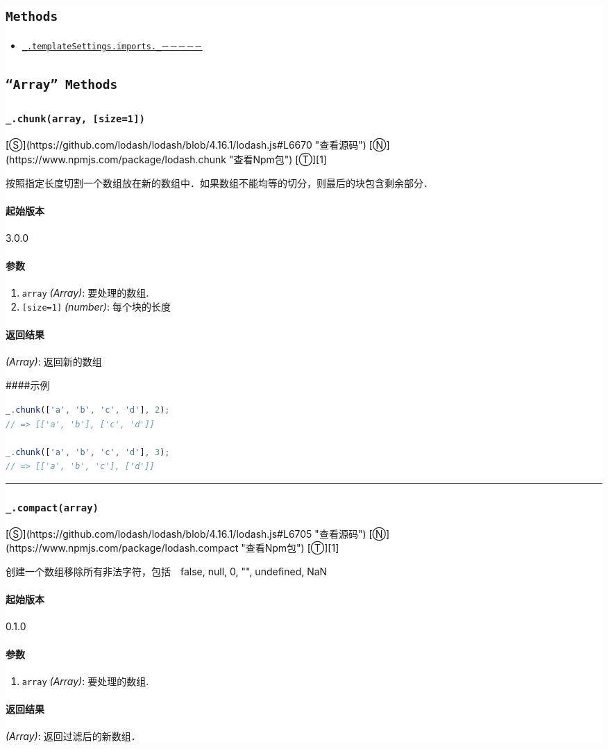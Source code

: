 



## `Methods`
* <a href="#_templatesettingsimports_">`_.templateSettings.imports._－－－－－`</a>









## `“Array” Methods`



<h3 id="_chunkarray-size1"><code>_.chunk(array, [size=1])</code></h3>
[&#x24C8;](https://github.com/lodash/lodash/blob/4.16.1/lodash.js#L6670 "查看源码") [&#x24C3;](https://www.npmjs.com/package/lodash.chunk "查看Npm包") [&#x24C9;][1]

按照指定长度切割一个数组放在新的数组中．如果数组不能均等的切分，则最后的块包含剩余部分．

#### 起始版本
3.0.0
#### 参数
1. `array` *(Array)*: 要处理的数组.
2. `[size=1]` *(number)*: 每个块的长度

#### 返回结果
*(Array)*: 返回新的数组

####示例
```js
_.chunk(['a', 'b', 'c', 'd'], 2);
// => [['a', 'b'], ['c', 'd']]

_.chunk(['a', 'b', 'c', 'd'], 3);
// => [['a', 'b', 'c'], ['d']]
```
---





<h3 id="_compactarray"><code>_.compact(array)</code></h3>
[&#x24C8;](https://github.com/lodash/lodash/blob/4.16.1/lodash.js#L6705 "查看源码") [&#x24C3;](https://www.npmjs.com/package/lodash.compact "查看Npm包") [&#x24C9;][1]

创建一个数组移除所有非法字符，包括　false, null, 0, "", undefined, NaN

#### 起始版本
0.1.0
#### 参数
1. `array` *(Array)*: 要处理的数组.

#### 返回结果
*(Array)*: 返回过滤后的新数组．
